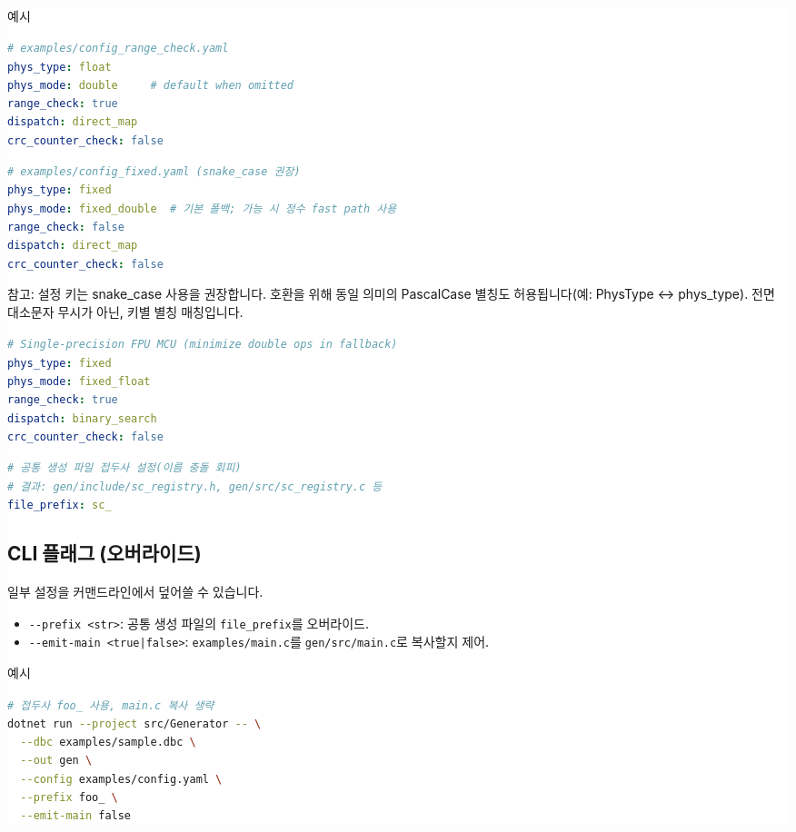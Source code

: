예시

```yaml
# examples/config_range_check.yaml
phys_type: float
phys_mode: double     # default when omitted
range_check: true
dispatch: direct_map
crc_counter_check: false
```

```yaml
# examples/config_fixed.yaml (snake_case 권장)
phys_type: fixed
phys_mode: fixed_double  # 기본 폴백; 가능 시 정수 fast path 사용
range_check: false
dispatch: direct_map
crc_counter_check: false
```

참고: 설정 키는 snake_case 사용을 권장합니다. 호환을 위해 동일 의미의 PascalCase 별칭도 허용됩니다(예: PhysType ↔ phys_type). 전면 대소문자 무시가 아닌, 키별 별칭 매칭입니다.

```yaml
# Single-precision FPU MCU (minimize double ops in fallback)
phys_type: fixed
phys_mode: fixed_float
range_check: true
dispatch: binary_search
crc_counter_check: false
```

```yaml
# 공통 생성 파일 접두사 설정(이름 충돌 회피)
# 결과: gen/include/sc_registry.h, gen/src/sc_registry.c 등
file_prefix: sc_
```

## CLI 플래그 (오버라이드)

일부 설정을 커맨드라인에서 덮어쓸 수 있습니다.

- `--prefix <str>`: 공통 생성 파일의 `file_prefix`를 오버라이드.
- `--emit-main <true|false>`: `examples/main.c`를 `gen/src/main.c`로 복사할지 제어.

예시

```bash
# 접두사 foo_ 사용, main.c 복사 생략
dotnet run --project src/Generator -- \
  --dbc examples/sample.dbc \
  --out gen \
  --config examples/config.yaml \
  --prefix foo_ \
  --emit-main false
```
